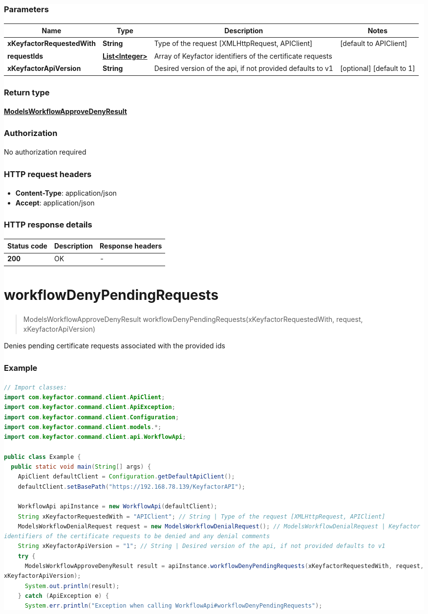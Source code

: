 ### Parameters

| Name | Type | Description  | Notes |
|------------- | ------------- | ------------- | -------------|
| **xKeyfactorRequestedWith** | **String**| Type of the request [XMLHttpRequest, APIClient] | [default to APIClient] |
| **requestIds** | [**List&lt;Integer&gt;**](Integer.md)| Array of Keyfactor identifiers of the certificate requests | |
| **xKeyfactorApiVersion** | **String**| Desired version of the api, if not provided defaults to v1 | [optional] [default to 1] |

### Return type

[**ModelsWorkflowApproveDenyResult**](ModelsWorkflowApproveDenyResult.md)

### Authorization

No authorization required

### HTTP request headers

 - **Content-Type**: application/json
 - **Accept**: application/json

### HTTP response details
| Status code | Description | Response headers |
|-------------|-------------|------------------|
| **200** | OK |  -  |

<a name="workflowDenyPendingRequests"></a>
# **workflowDenyPendingRequests**
> ModelsWorkflowApproveDenyResult workflowDenyPendingRequests(xKeyfactorRequestedWith, request, xKeyfactorApiVersion)

Denies pending certificate requests associated with the provided ids

### Example
```java
// Import classes:
import com.keyfactor.command.client.ApiClient;
import com.keyfactor.command.client.ApiException;
import com.keyfactor.command.client.Configuration;
import com.keyfactor.command.client.models.*;
import com.keyfactor.command.client.api.WorkflowApi;

public class Example {
  public static void main(String[] args) {
    ApiClient defaultClient = Configuration.getDefaultApiClient();
    defaultClient.setBasePath("https://192.168.78.139/KeyfactorAPI");

    WorkflowApi apiInstance = new WorkflowApi(defaultClient);
    String xKeyfactorRequestedWith = "APIClient"; // String | Type of the request [XMLHttpRequest, APIClient]
    ModelsWorkflowDenialRequest request = new ModelsWorkflowDenialRequest(); // ModelsWorkflowDenialRequest | Keyfactor identifiers of the certificate requests to be denied and any denial comments
    String xKeyfactorApiVersion = "1"; // String | Desired version of the api, if not provided defaults to v1
    try {
      ModelsWorkflowApproveDenyResult result = apiInstance.workflowDenyPendingRequests(xKeyfactorRequestedWith, request, xKeyfactorApiVersion);
      System.out.println(result);
    } catch (ApiException e) {
      System.err.println("Exception when calling WorkflowApi#workflowDenyPendingRequests");
```